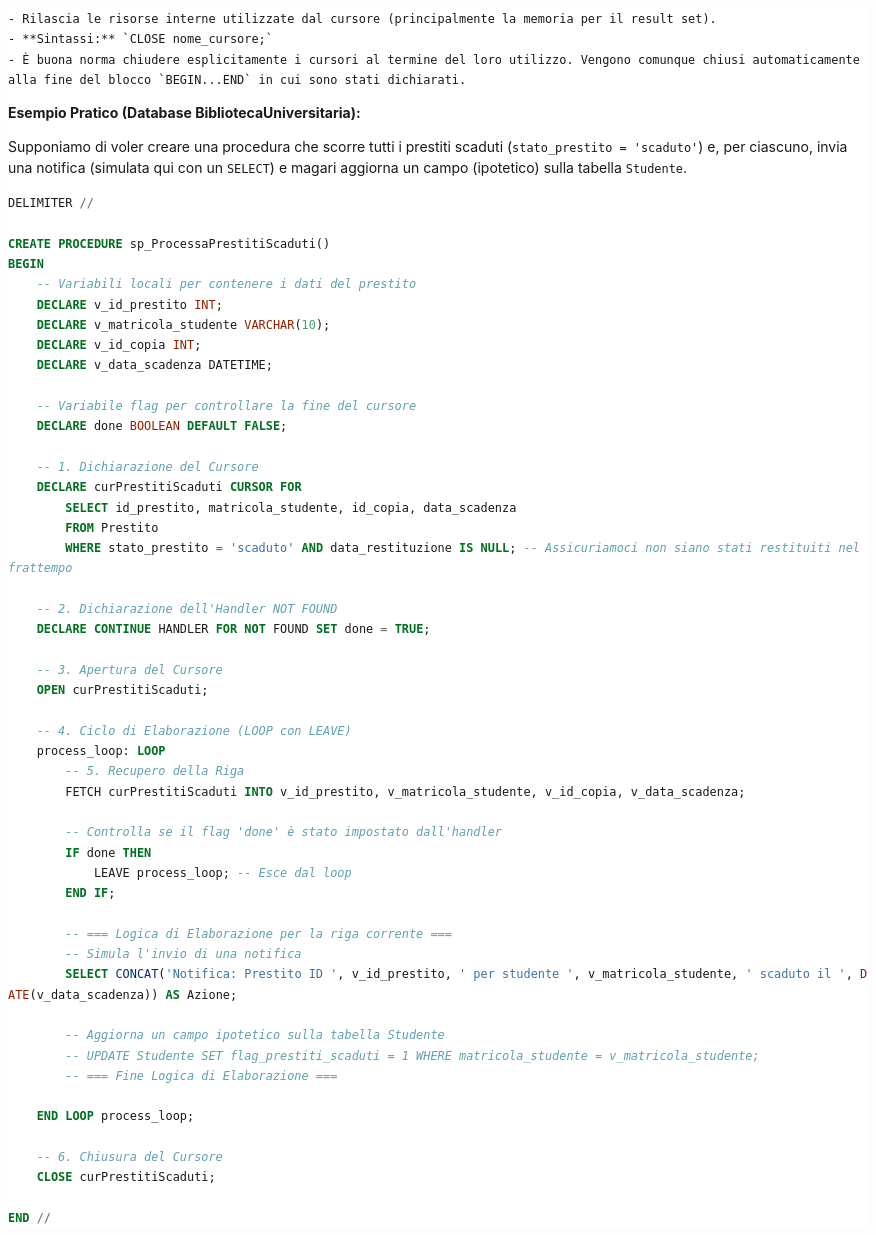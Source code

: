     - Rilascia le risorse interne utilizzate dal cursore (principalmente la memoria per il result set).
    - **Sintassi:** `CLOSE nome_cursore;`
    - È buona norma chiudere esplicitamente i cursori al termine del loro utilizzo. Vengono comunque chiusi automaticamente alla fine del blocco `BEGIN...END` in cui sono stati dichiarati.

**Esempio Pratico (Database BibliotecaUniversitaria):**

Supponiamo di voler creare una procedura che scorre tutti i prestiti scaduti (`stato_prestito = 'scaduto'`) e, per ciascuno, invia una notifica (simulata qui con un `SELECT`) e magari aggiorna un campo (ipotetico) sulla tabella `Studente`.

```sql
DELIMITER //

CREATE PROCEDURE sp_ProcessaPrestitiScaduti()
BEGIN
    -- Variabili locali per contenere i dati del prestito
    DECLARE v_id_prestito INT;
    DECLARE v_matricola_studente VARCHAR(10);
    DECLARE v_id_copia INT;
    DECLARE v_data_scadenza DATETIME;

    -- Variabile flag per controllare la fine del cursore
    DECLARE done BOOLEAN DEFAULT FALSE;

    -- 1. Dichiarazione del Cursore
    DECLARE curPrestitiScaduti CURSOR FOR
        SELECT id_prestito, matricola_studente, id_copia, data_scadenza
        FROM Prestito
        WHERE stato_prestito = 'scaduto' AND data_restituzione IS NULL; -- Assicuriamoci non siano stati restituiti nel frattempo

    -- 2. Dichiarazione dell'Handler NOT FOUND
    DECLARE CONTINUE HANDLER FOR NOT FOUND SET done = TRUE;

    -- 3. Apertura del Cursore
    OPEN curPrestitiScaduti;

    -- 4. Ciclo di Elaborazione (LOOP con LEAVE)
    process_loop: LOOP
        -- 5. Recupero della Riga
        FETCH curPrestitiScaduti INTO v_id_prestito, v_matricola_studente, v_id_copia, v_data_scadenza;

        -- Controlla se il flag 'done' è stato impostato dall'handler
        IF done THEN
            LEAVE process_loop; -- Esce dal loop
        END IF;

        -- === Logica di Elaborazione per la riga corrente ===
        -- Simula l'invio di una notifica
        SELECT CONCAT('Notifica: Prestito ID ', v_id_prestito, ' per studente ', v_matricola_studente, ' scaduto il ', DATE(v_data_scadenza)) AS Azione;

        -- Aggiorna un campo ipotetico sulla tabella Studente
        -- UPDATE Studente SET flag_prestiti_scaduti = 1 WHERE matricola_studente = v_matricola_studente;
        -- === Fine Logica di Elaborazione ===

    END LOOP process_loop;

    -- 6. Chiusura del Cursore
    CLOSE curPrestitiScaduti;

END //
```